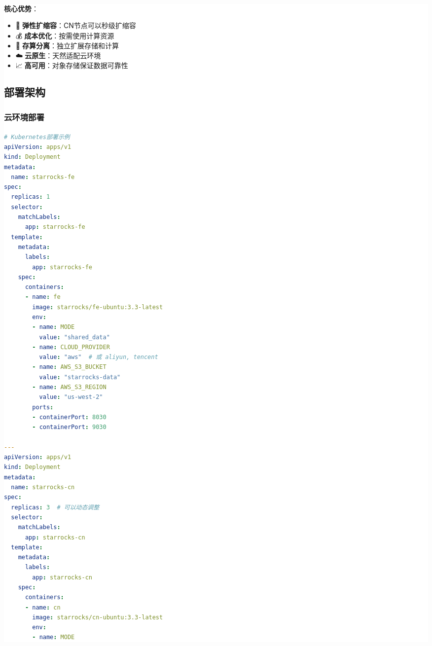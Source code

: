 **核心优势**：
- 🚀 **弹性扩缩容**：CN节点可以秒级扩缩容
- 💰 **成本优化**：按需使用计算资源
- 🔄 **存算分离**：独立扩展存储和计算
- ☁️ **云原生**：天然适配云环境
- 📈 **高可用**：对象存储保证数据可靠性

## 部署架构

### 云环境部署

```yaml
# Kubernetes部署示例
apiVersion: apps/v1
kind: Deployment
metadata:
  name: starrocks-fe
spec:
  replicas: 1
  selector:
    matchLabels:
      app: starrocks-fe
  template:
    metadata:
      labels:
        app: starrocks-fe
    spec:
      containers:
      - name: fe
        image: starrocks/fe-ubuntu:3.3-latest
        env:
        - name: MODE
          value: "shared_data"
        - name: CLOUD_PROVIDER
          value: "aws"  # 或 aliyun, tencent
        - name: AWS_S3_BUCKET
          value: "starrocks-data"
        - name: AWS_S3_REGION
          value: "us-west-2"
        ports:
        - containerPort: 8030
        - containerPort: 9030

---
apiVersion: apps/v1
kind: Deployment  
metadata:
  name: starrocks-cn
spec:
  replicas: 3  # 可以动态调整
  selector:
    matchLabels:
      app: starrocks-cn
  template:
    metadata:
      labels:
        app: starrocks-cn
    spec:
      containers:
      - name: cn
        image: starrocks/cn-ubuntu:3.3-latest
        env:
        - name: MODE
```